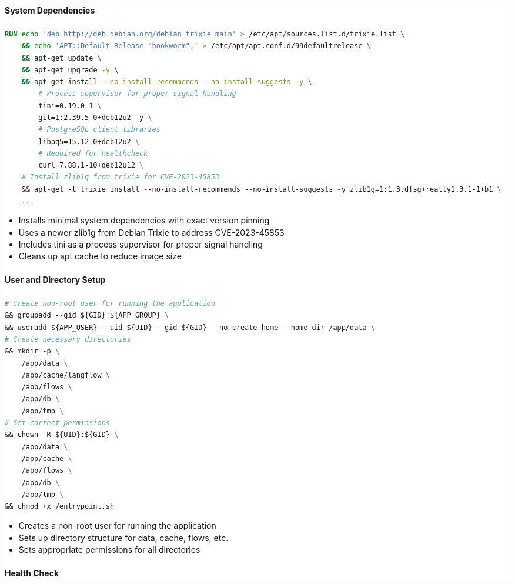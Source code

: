 #### System Dependencies

```dockerfile
RUN echo 'deb http://deb.debian.org/debian trixie main' > /etc/apt/sources.list.d/trixie.list \
    && echo 'APT::Default-Release "bookworm";' > /etc/apt/apt.conf.d/99defaultrelease \
    && apt-get update \
    && apt-get upgrade -y \
    && apt-get install --no-install-recommends --no-install-suggests -y \
        # Process supervisor for proper signal handling
        tini=0.19.0-1 \
        git=1:2.39.5-0+deb12u2 -y \
        # PostgreSQL client libraries
        libpq5=15.12-0+deb12u2 \
        # Required for healthcheck
        curl=7.88.1-10+deb12u12 \
    # Install zlib1g from trixie for CVE-2023-45853
    && apt-get -t trixie install --no-install-recommends --no-install-suggests -y zlib1g=1:1.3.dfsg+really1.3.1-1+b1 \
    ...
```

- Installs minimal system dependencies with exact version pinning
- Uses a newer zlib1g from Debian Trixie to address CVE-2023-45853
- Includes tini as a process supervisor for proper signal handling
- Cleans up apt cache to reduce image size

#### User and Directory Setup

```dockerfile
# Create non-root user for running the application
&& groupadd --gid ${GID} ${APP_GROUP} \
&& useradd ${APP_USER} --uid ${UID} --gid ${GID} --no-create-home --home-dir /app/data \
# Create necessary directories
&& mkdir -p \
    /app/data \
    /app/cache/langflow \
    /app/flows \
    /app/db \
    /app/tmp \
# Set correct permissions
&& chown -R ${UID}:${GID} \
    /app/data \
    /app/cache \
    /app/flows \
    /app/db \
    /app/tmp \
&& chmod +x /entrypoint.sh
```

- Creates a non-root user for running the application
- Sets up directory structure for data, cache, flows, etc.
- Sets appropriate permissions for all directories

#### Health Check
